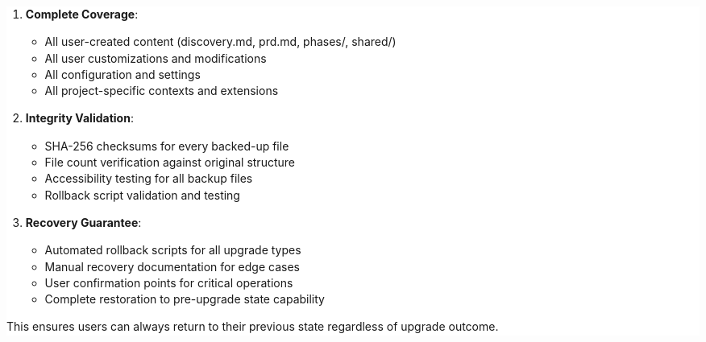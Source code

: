 1. **Complete Coverage**:
   - All user-created content (discovery.md, prd.md, phases/, shared/)
   - All user customizations and modifications
   - All configuration and settings
   - All project-specific contexts and extensions

2. **Integrity Validation**:
   - SHA-256 checksums for every backed-up file
   - File count verification against original structure
   - Accessibility testing for all backup files
   - Rollback script validation and testing

3. **Recovery Guarantee**:
   - Automated rollback scripts for all upgrade types
   - Manual recovery documentation for edge cases
   - User confirmation points for critical operations
   - Complete restoration to pre-upgrade state capability

This ensures users can always return to their previous state regardless of upgrade outcome.